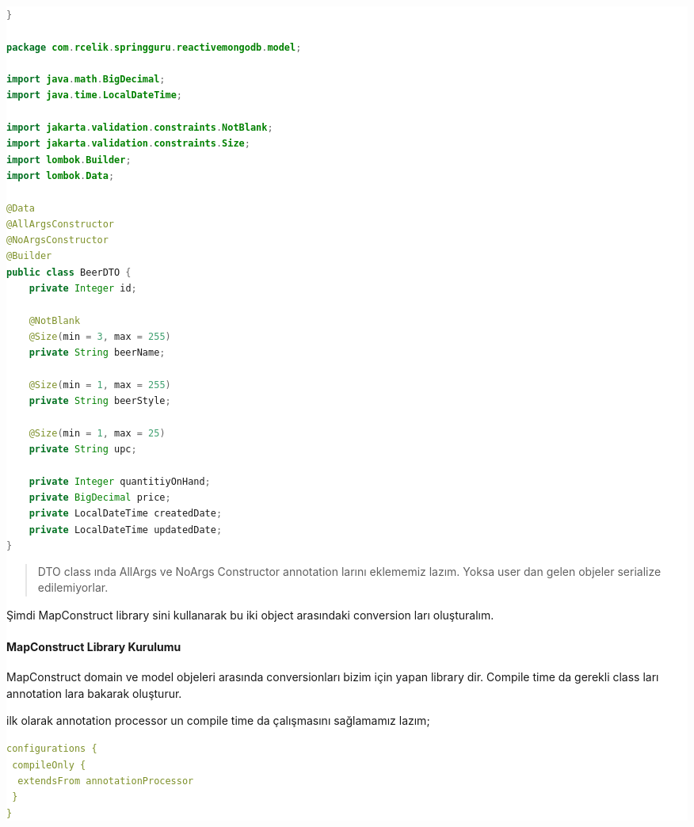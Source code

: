 ```java
}

package com.rcelik.springguru.reactivemongodb.model;

import java.math.BigDecimal;
import java.time.LocalDateTime;

import jakarta.validation.constraints.NotBlank;
import jakarta.validation.constraints.Size;
import lombok.Builder;
import lombok.Data;

@Data
@AllArgsConstructor
@NoArgsConstructor
@Builder
public class BeerDTO {
    private Integer id;

    @NotBlank
    @Size(min = 3, max = 255)
    private String beerName;
    
    @Size(min = 1, max = 255)
    private String beerStyle;

    @Size(min = 1, max = 25)
    private String upc;
    
    private Integer quantitiyOnHand;
    private BigDecimal price;
    private LocalDateTime createdDate;
    private LocalDateTime updatedDate;
}

```

> DTO class ında AllArgs ve NoArgs Constructor annotation larını eklememiz lazım.
> Yoksa user dan gelen objeler serialize edilemiyorlar.

Şimdi MapConstruct library sini kullanarak bu iki object arasındaki conversion ları oluşturalım.

#### MapConstruct Library Kurulumu

MapConstruct domain ve model objeleri arasında conversionları bizim için yapan library dir. Compile time da gerekli class ları annotation lara bakarak oluşturur.

ilk olarak annotation processor un compile time da çalışmasını sağlamamız lazım;

```yml
configurations {
 compileOnly {
  extendsFrom annotationProcessor
 }
}
```
